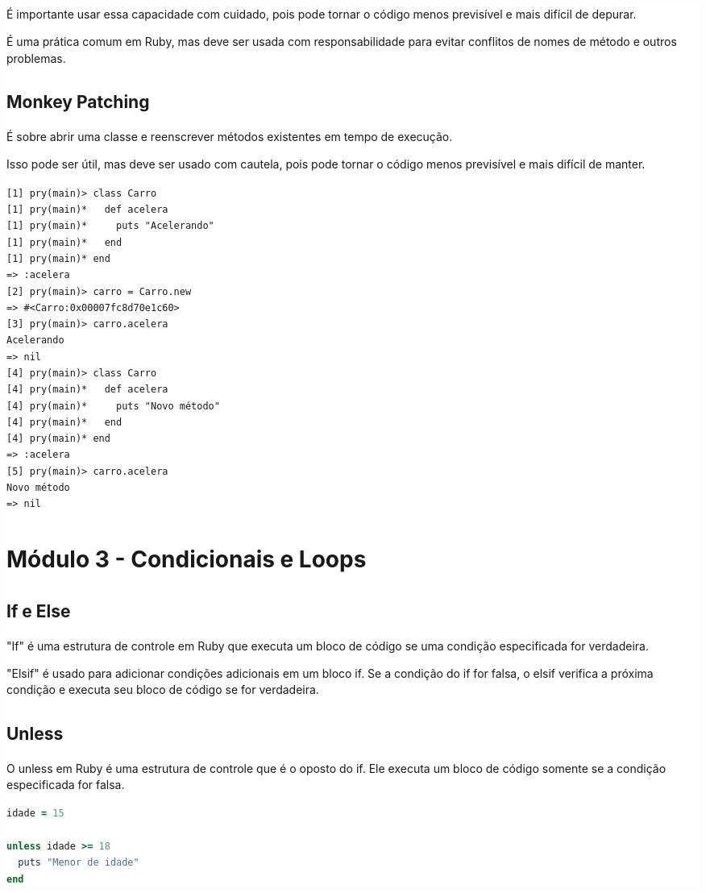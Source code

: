 É importante usar essa capacidade com cuidado, pois pode tornar o código menos previsível e mais difícil de depurar.  

É uma prática comum em Ruby, mas deve ser usada com responsabilidade para evitar conflitos de nomes de método e outros problemas.

## Monkey Patching

É sobre abrir uma classe e reenscrever métodos existentes em tempo de execução.

Isso pode ser útil, mas deve ser usado com cautela, pois pode tornar o código menos previsível e mais difícil de manter.

```irb
[1] pry(main)> class Carro
[1] pry(main)*   def acelera
[1] pry(main)*     puts "Acelerando"
[1] pry(main)*   end  
[1] pry(main)* end  
=> :acelera
[2] pry(main)> carro = Carro.new
=> #<Carro:0x00007fc8d70e1c60>
[3] pry(main)> carro.acelera
Acelerando
=> nil
[4] pry(main)> class Carro
[4] pry(main)*   def acelera
[4] pry(main)*     puts "Novo método"
[4] pry(main)*   end  
[4] pry(main)* end  
=> :acelera
[5] pry(main)> carro.acelera
Novo método
=> nil
```

# Módulo 3 - Condicionais e Loops
## If e Else

"If" é uma estrutura de controle em Ruby que executa um bloco de código se uma condição especificada for verdadeira.  

"Elsif" é usado para adicionar condições adicionais em um bloco if. Se a condição do if for falsa, o elsif verifica a próxima condição e executa seu bloco de código se for verdadeira.


## Unless

O unless em Ruby é uma estrutura de controle que é o oposto do if. Ele executa um bloco de código somente se a condição especificada for falsa.

```ruby
idade = 15

unless idade >= 18
  puts "Menor de idade"
end
```
